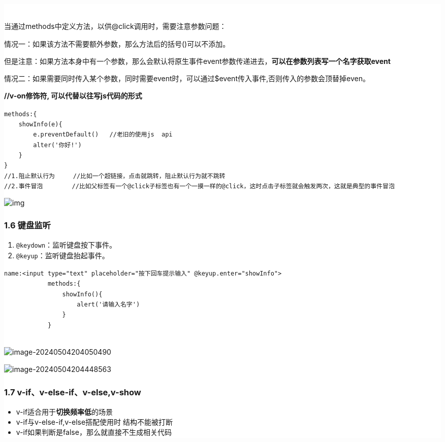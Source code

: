 ​	

当通过methods中定义方法，以供@click调用时，需要注意参数问题：

情况一：如果该方法不需要额外参数，那么方法后的括号()可以不添加。

但是注意：如果方法本身中有一个参数，那么会默认将原生事件event参数传递进去，**可以在参数列表写一个名字获取event**

情况二：如果需要同时传入某个参数，同时需要event时，可以通过$event传入事件,否则传入的参数会顶替掉even。



**//v-on修饰符, 可以代替以往写js代码的形式**

```
methods:{
	showInfo(e){
		e.preventDefault()   //老旧的使用js  api
		alter('你好!')
	}
}
//1.阻止默认行为     //比如一个超链接，点击就跳转，阻止默认行为就不跳转
//2.事件冒泡        //比如父标签有一个@click子标签也有一个一摸一样的@click，这时点击子标签就会触发两次，这就是典型的事件冒泡
```

![img](https://zlc-typora.oss-cn-hangzhou.aliyuncs.com/img1/20210712190852410.png)





### 1.6 键盘监听

1. `@keydown`：监听键盘按下事件。
2. `@keyup`：监听键盘抬起事件。

```
name:<input type="text" placeholder="按下回车提示输入" @keyup.enter="showInfo">
            methods:{   
                showInfo(){
                    alert('请输入名字')
                }
            }
            
```

![image-20240504204050490](https://zlc-typora.oss-cn-hangzhou.aliyuncs.com/img1/image-20240504204050490.png)

![image-20240504204448563](https://zlc-typora.oss-cn-hangzhou.aliyuncs.com/img1/image-20240504204448563.png)







### 1.7 v-if、v-else-if、v-else,v-show



- v-if适合用于**切换频率低**的场景
- v-if与v-else-if,v-else搭配使用时 结构不能被打断
- v-if如果判断是false，那么就直接不生成相关代码
